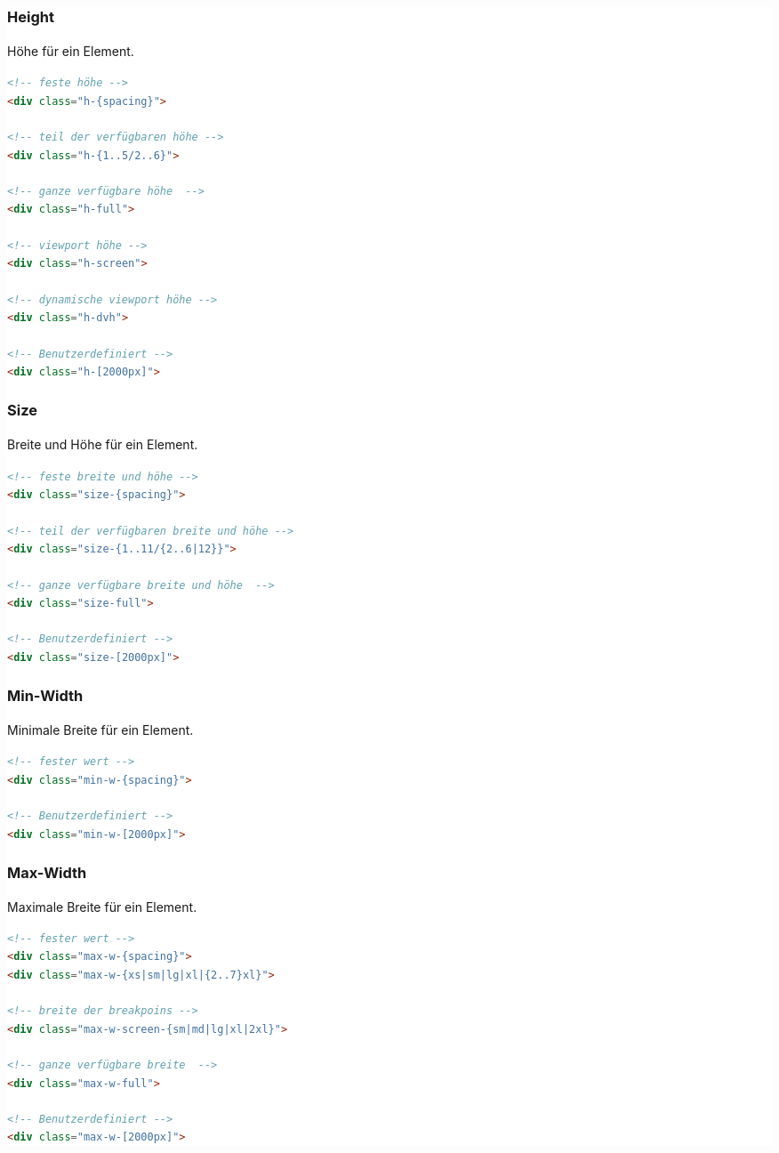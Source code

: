 ```html
```
### Height
Höhe für ein Element. 
```html
<!-- feste höhe -->
<div class="h-{spacing}">

<!-- teil der verfügbaren höhe -->
<div class="h-{1..5/2..6}">

<!-- ganze verfügbare höhe  -->
<div class="h-full">

<!-- viewport höhe -->
<div class="h-screen">

<!-- dynamische viewport höhe -->
<div class="h-dvh">

<!-- Benutzerdefiniert -->
<div class="h-[2000px]">
```
### Size
Breite und Höhe für ein Element. 
```html
<!-- feste breite und höhe -->
<div class="size-{spacing}">

<!-- teil der verfügbaren breite und höhe -->
<div class="size-{1..11/{2..6|12}}">

<!-- ganze verfügbare breite und höhe  -->
<div class="size-full">

<!-- Benutzerdefiniert -->
<div class="size-[2000px]">
```
### Min-Width
Minimale Breite für ein Element. 
```html
<!-- fester wert -->
<div class="min-w-{spacing}">

<!-- Benutzerdefiniert -->
<div class="min-w-[2000px]">
```
### Max-Width
Maximale Breite für ein Element. 
```html
<!-- fester wert -->
<div class="max-w-{spacing}">
<div class="max-w-{xs|sm|lg|xl|{2..7}xl}">

<!-- breite der breakpoins -->
<div class="max-w-screen-{sm|md|lg|xl|2xl}">

<!-- ganze verfügbare breite  -->
<div class="max-w-full">

<!-- Benutzerdefiniert -->
<div class="max-w-[2000px]">
```